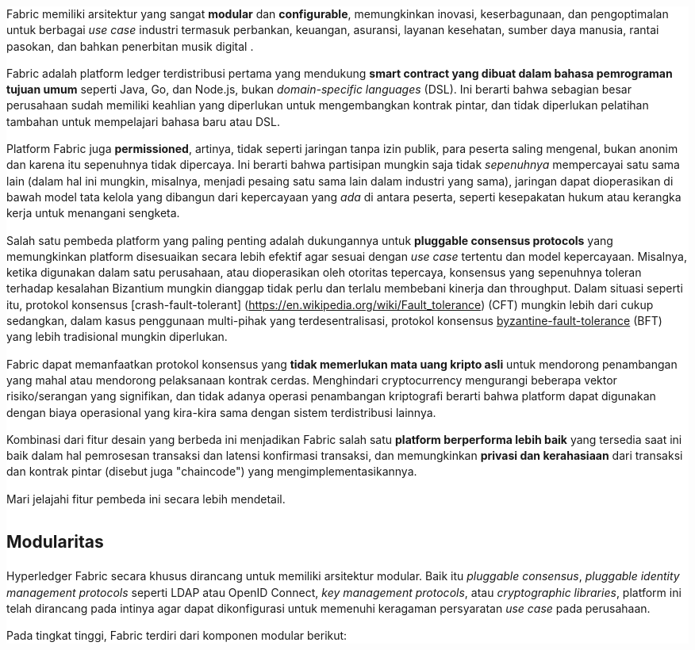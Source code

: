 Fabric memiliki arsitektur yang sangat **modular** dan **configurable**, memungkinkan inovasi, 
keserbagunaan, dan pengoptimalan untuk berbagai _use case_ industri termasuk perbankan, 
keuangan, asuransi, layanan kesehatan, sumber daya manusia, rantai pasokan, dan bahkan 
penerbitan musik digital .

Fabric adalah platform ledger terdistribusi pertama yang mendukung 
**smart contract yang dibuat dalam bahasa pemrograman tujuan umum** seperti 
Java, Go, dan Node.js, bukan _domain-specific languages_ (DSL). 
Ini berarti bahwa sebagian besar perusahaan sudah memiliki keahlian yang diperlukan 
untuk mengembangkan kontrak pintar, dan tidak diperlukan pelatihan tambahan untuk 
mempelajari bahasa baru atau DSL.

Platform Fabric juga **permissioned**, artinya, tidak seperti jaringan tanpa izin publik, 
para peserta saling mengenal, bukan anonim dan karena itu sepenuhnya tidak dipercaya. 
Ini berarti bahwa partisipan mungkin saja tidak _sepenuhnya_ mempercayai satu sama lain 
(dalam hal ini mungkin, misalnya, menjadi pesaing satu sama lain dalam industri yang sama), 
jaringan dapat dioperasikan di bawah model tata kelola yang dibangun dari kepercayaan yang _ada_ 
di antara peserta, seperti kesepakatan hukum atau kerangka kerja untuk menangani sengketa.

Salah satu pembeda platform yang paling penting adalah dukungannya untuk 
**pluggable consensus protocols** yang memungkinkan platform disesuaikan 
secara lebih efektif agar sesuai dengan _use case_ tertentu dan model kepercayaan. 
Misalnya, ketika digunakan dalam satu perusahaan, atau dioperasikan oleh otoritas tepercaya, 
konsensus yang sepenuhnya toleran terhadap kesalahan Bizantium mungkin dianggap 
tidak perlu dan terlalu membebani kinerja dan throughput. Dalam situasi seperti itu, 
protokol konsensus [crash-fault-tolerant] (https://en.wikipedia.org/wiki/Fault_tolerance) (CFT) 
mungkin lebih dari cukup sedangkan, dalam kasus penggunaan multi-pihak yang terdesentralisasi, 
protokol konsensus [byzantine-fault-tolerance](https://en.wikipedia.org/wiki/Byzantine_fault_tolerance) 
(BFT) yang lebih tradisional mungkin diperlukan.

Fabric dapat memanfaatkan protokol konsensus yang **tidak memerlukan mata uang kripto asli** 
untuk mendorong penambangan yang mahal atau mendorong pelaksanaan kontrak cerdas. 
Menghindari cryptocurrency mengurangi beberapa vektor risiko/serangan yang signifikan, 
dan tidak adanya operasi penambangan kriptografi berarti bahwa platform dapat digunakan dengan 
biaya operasional yang kira-kira sama dengan sistem terdistribusi lainnya.

Kombinasi dari fitur desain yang berbeda ini menjadikan Fabric salah satu **platform berperforma lebih baik** 
yang tersedia saat ini baik dalam hal pemrosesan transaksi dan latensi konfirmasi transaksi, 
dan memungkinkan **privasi dan kerahasiaan** dari transaksi dan kontrak pintar 
(disebut juga "chaincode") yang mengimplementasikannya.

Mari jelajahi fitur pembeda ini secara lebih mendetail.

## Modularitas

Hyperledger Fabric secara khusus dirancang untuk memiliki arsitektur modular. 
Baik itu _pluggable consensus_, _pluggable identity management protocols_ 
seperti LDAP atau OpenID Connect, _key management protocols_, atau _cryptographic libraries_, 
platform ini telah dirancang pada intinya agar dapat dikonfigurasi untuk memenuhi keragaman 
persyaratan _use case_ pada perusahaan.

Pada tingkat tinggi, Fabric terdiri dari komponen modular berikut:
